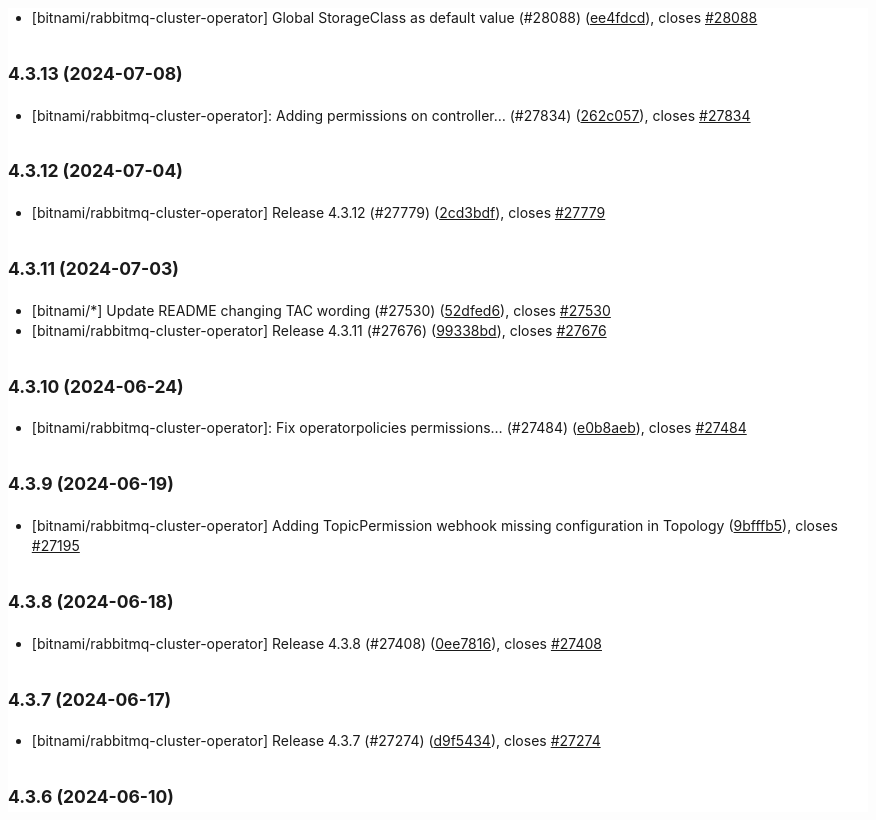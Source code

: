* [bitnami/rabbitmq-cluster-operator] Global StorageClass as default value (#28088) ([ee4fdcd](https://github.com/bitnami/charts/commit/ee4fdcd6d6faed9ebd489cd8f9814640aa6ba270)), closes [#28088](https://github.com/bitnami/charts/issues/28088)

## <small>4.3.13 (2024-07-08)</small>

* [bitnami/rabbitmq-cluster-operator]: Adding permissions on controller… (#27834) ([262c057](https://github.com/bitnami/charts/commit/262c057a9a6a019c948573f0e3e859dd865c262c)), closes [#27834](https://github.com/bitnami/charts/issues/27834)

## <small>4.3.12 (2024-07-04)</small>

* [bitnami/rabbitmq-cluster-operator] Release 4.3.12 (#27779) ([2cd3bdf](https://github.com/bitnami/charts/commit/2cd3bdf391d4fed0be35e7593f11e8ce75b99ed1)), closes [#27779](https://github.com/bitnami/charts/issues/27779)

## <small>4.3.11 (2024-07-03)</small>

* [bitnami/*] Update README changing TAC wording (#27530) ([52dfed6](https://github.com/bitnami/charts/commit/52dfed6bac44d791efabfaf06f15daddc4fefb0c)), closes [#27530](https://github.com/bitnami/charts/issues/27530)
* [bitnami/rabbitmq-cluster-operator] Release 4.3.11 (#27676) ([99338bd](https://github.com/bitnami/charts/commit/99338bd491afba4ae611ce4eaf99c20fc17ff918)), closes [#27676](https://github.com/bitnami/charts/issues/27676)

## <small>4.3.10 (2024-06-24)</small>

* [bitnami/rabbitmq-cluster-operator]: Fix operatorpolicies permissions… (#27484) ([e0b8aeb](https://github.com/bitnami/charts/commit/e0b8aeb3f5f386e1881b8e5b3930ffb81229697d)), closes [#27484](https://github.com/bitnami/charts/issues/27484)

## <small>4.3.9 (2024-06-19)</small>

* [bitnami/rabbitmq-cluster-operator] Adding TopicPermission webhook missing configuration in Topology ([9bfffb5](https://github.com/bitnami/charts/commit/9bfffb5b65c9294a4ca06e585275c81230be25c9)), closes [#27195](https://github.com/bitnami/charts/issues/27195)

## <small>4.3.8 (2024-06-18)</small>

* [bitnami/rabbitmq-cluster-operator] Release 4.3.8 (#27408) ([0ee7816](https://github.com/bitnami/charts/commit/0ee7816b52e298a0861c38ef4e86109f6067f7a8)), closes [#27408](https://github.com/bitnami/charts/issues/27408)

## <small>4.3.7 (2024-06-17)</small>

* [bitnami/rabbitmq-cluster-operator] Release 4.3.7 (#27274) ([d9f5434](https://github.com/bitnami/charts/commit/d9f5434b9db84044240fba44a31a8aef6697d5bd)), closes [#27274](https://github.com/bitnami/charts/issues/27274)

## <small>4.3.6 (2024-06-10)</small>
